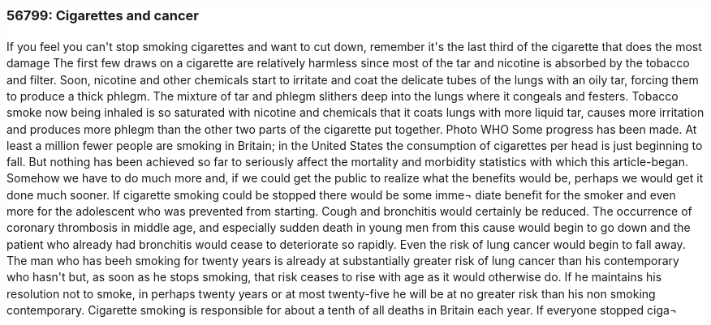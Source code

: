 ### 56799: Cigarettes and cancer

If you feel you can't stop smoking cigarettes and
want to cut down,
remember it's the
last third of the
cigarette that does
the most damage
The first few draws on a cigarette are relatively harmless
since most of the tar and nicotine is absorbed
by the tobacco and filter.
Soon, nicotine and other chemicals start to irritate
and coat the delicate tubes of the lungs with an oily tar,
forcing them to produce a thick phlegm. The mixture
of tar and phlegm slithers deep into the lungs where
it congeals and festers.
Tobacco smoke now being inhaled is so saturated
with nicotine and chemicals that it coats lungs
with more liquid tar, causes more irritation and produces
more phlegm than the other two parts of
the cigarette put together.
Photo WHO
Some progress has been made. At
least a million fewer people are
smoking in Britain; in the United States
the consumption of cigarettes per head
is just beginning to fall. But nothing
has been achieved so far to seriously
affect the mortality and morbidity
statistics with which this article-began.
Somehow we have to do much more
and, if we could get the public to
realize what the benefits would be,
perhaps we would get it done much
sooner.
If cigarette smoking could be
stopped there would be some imme¬
diate benefit for the smoker and even
more for the adolescent who was
prevented from starting. Cough and
bronchitis would certainly be reduced.
The occurrence of coronary thrombosis
in middle age, and especially sudden
death in young men from this cause
would begin to go down and the
patient who already had bronchitis
would cease to deteriorate so rapidly.
Even the risk of lung cancer would
begin to fall away. The man who has
beeh smoking for twenty years is
already at substantially greater risk of
lung cancer than his contemporary
who hasn't but, as soon as he stops
smoking, that risk ceases to rise with
age as it would otherwise do. If he
maintains his resolution not to smoke,
in perhaps twenty years or at
most twenty-five he will be at no
greater risk than his non smoking
contemporary.
Cigarette smoking is responsible for
about a tenth of all deaths in Britain
each year. If everyone stopped ciga¬